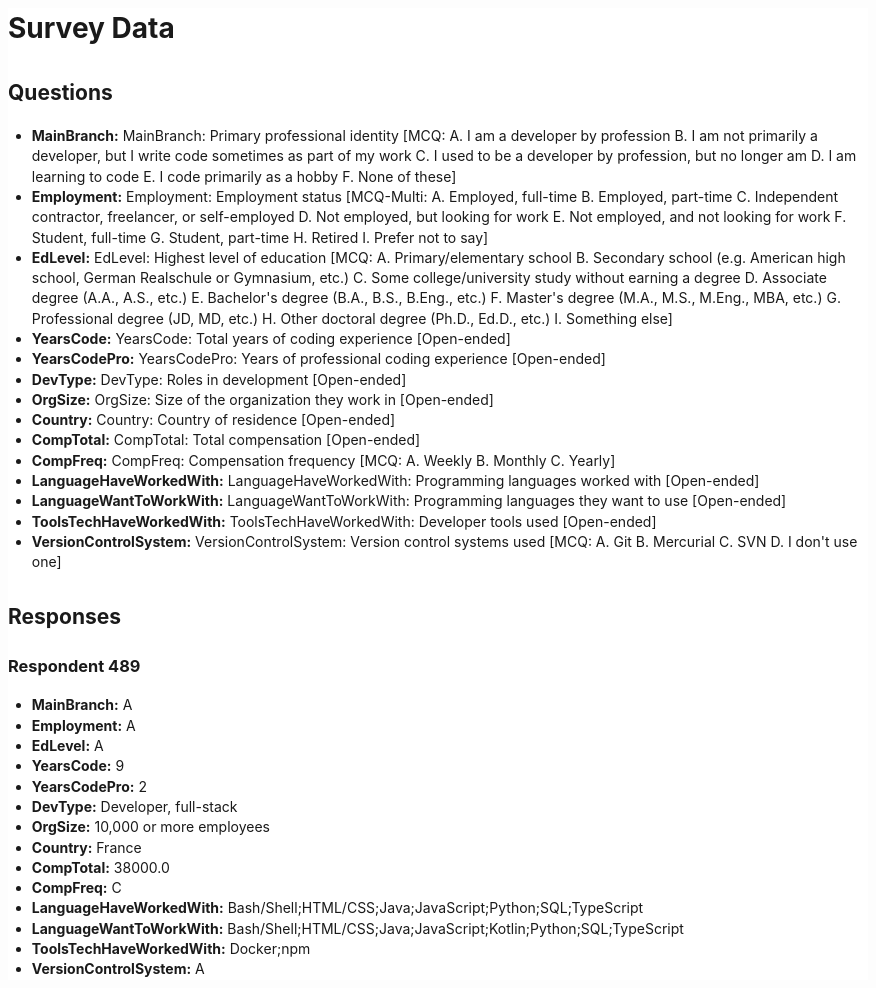 # Survey Data

## Questions

- **MainBranch:** MainBranch: Primary professional identity [MCQ: A. I am a developer by profession B. I am not primarily a developer, but I write code sometimes as part of my work C. I used to be a developer by profession, but no longer am D. I am learning to code E. I code primarily as a hobby F. None of these]
- **Employment:** Employment: Employment status [MCQ-Multi: A. Employed, full-time B. Employed, part-time C. Independent contractor, freelancer, or self-employed D. Not employed, but looking for work E. Not employed, and not looking for work F. Student, full-time G. Student, part-time H. Retired I. Prefer not to say]
- **EdLevel:** EdLevel: Highest level of education [MCQ: A. Primary/elementary school B. Secondary school (e.g. American high school, German Realschule or Gymnasium, etc.) C. Some college/university study without earning a degree D. Associate degree (A.A., A.S., etc.) E. Bachelor's degree (B.A., B.S., B.Eng., etc.) F. Master's degree (M.A., M.S., M.Eng., MBA, etc.) G. Professional degree (JD, MD, etc.) H. Other doctoral degree (Ph.D., Ed.D., etc.) I. Something else]
- **YearsCode:** YearsCode: Total years of coding experience [Open-ended]
- **YearsCodePro:** YearsCodePro: Years of professional coding experience [Open-ended]
- **DevType:** DevType: Roles in development [Open-ended]
- **OrgSize:** OrgSize: Size of the organization they work in [Open-ended]
- **Country:** Country: Country of residence [Open-ended]
- **CompTotal:** CompTotal: Total compensation [Open-ended]
- **CompFreq:** CompFreq: Compensation frequency [MCQ: A. Weekly B. Monthly C. Yearly]
- **LanguageHaveWorkedWith:** LanguageHaveWorkedWith: Programming languages worked with [Open-ended]
- **LanguageWantToWorkWith:** LanguageWantToWorkWith: Programming languages they want to use [Open-ended]
- **ToolsTechHaveWorkedWith:** ToolsTechHaveWorkedWith: Developer tools used [Open-ended]
- **VersionControlSystem:** VersionControlSystem: Version control systems used [MCQ: A. Git B. Mercurial C. SVN D. I don't use one]

## Responses

### Respondent 489

- **MainBranch:** A
- **Employment:** A
- **EdLevel:** A
- **YearsCode:** 9
- **YearsCodePro:** 2
- **DevType:** Developer, full-stack
- **OrgSize:** 10,000 or more employees
- **Country:** France
- **CompTotal:** 38000.0
- **CompFreq:** C
- **LanguageHaveWorkedWith:** Bash/Shell;HTML/CSS;Java;JavaScript;Python;SQL;TypeScript
- **LanguageWantToWorkWith:** Bash/Shell;HTML/CSS;Java;JavaScript;Kotlin;Python;SQL;TypeScript
- **ToolsTechHaveWorkedWith:** Docker;npm
- **VersionControlSystem:** A
